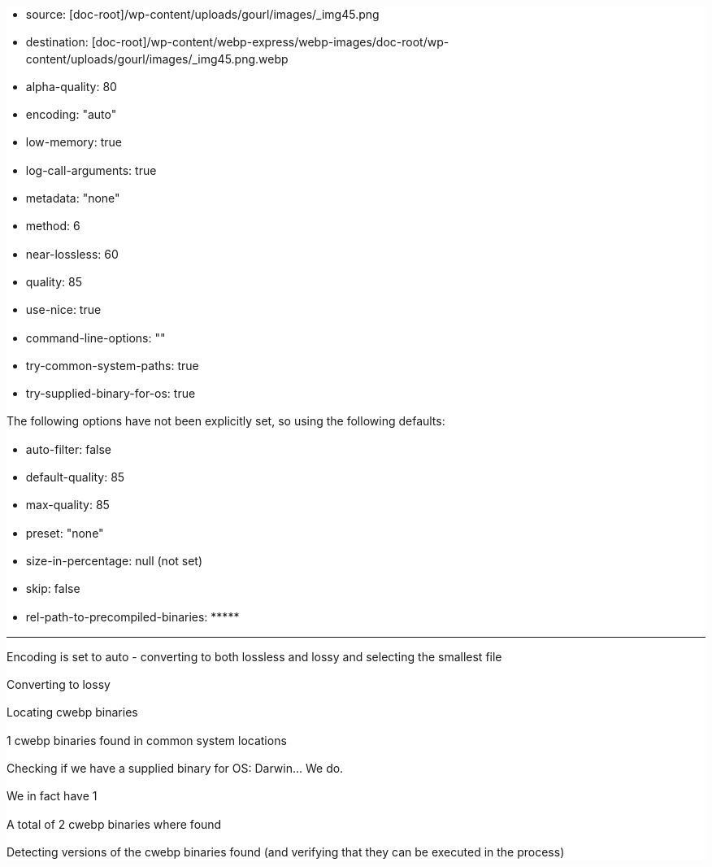 - source: [doc-root]/wp-content/uploads/gourl/images/_img45.png

- destination: [doc-root]/wp-content/webp-express/webp-images/doc-root/wp-content/uploads/gourl/images/_img45.png.webp

- alpha-quality: 80

- encoding: "auto"

- low-memory: true

- log-call-arguments: true

- metadata: "none"

- method: 6

- near-lossless: 60

- quality: 85

- use-nice: true

- command-line-options: ""

- try-common-system-paths: true

- try-supplied-binary-for-os: true


The following options have not been explicitly set, so using the following defaults:

- auto-filter: false

- default-quality: 85

- max-quality: 85

- preset: "none"

- size-in-percentage: null (not set)

- skip: false

- rel-path-to-precompiled-binaries: *****

------------


Encoding is set to auto - converting to both lossless and lossy and selecting the smallest file


Converting to lossy

Locating cwebp binaries

1 cwebp binaries found in common system locations

Checking if we have a supplied binary for OS: Darwin... We do.

We in fact have 1

A total of 2 cwebp binaries where found

Detecting versions of the cwebp binaries found (and verifying that they can be executed in the process)
